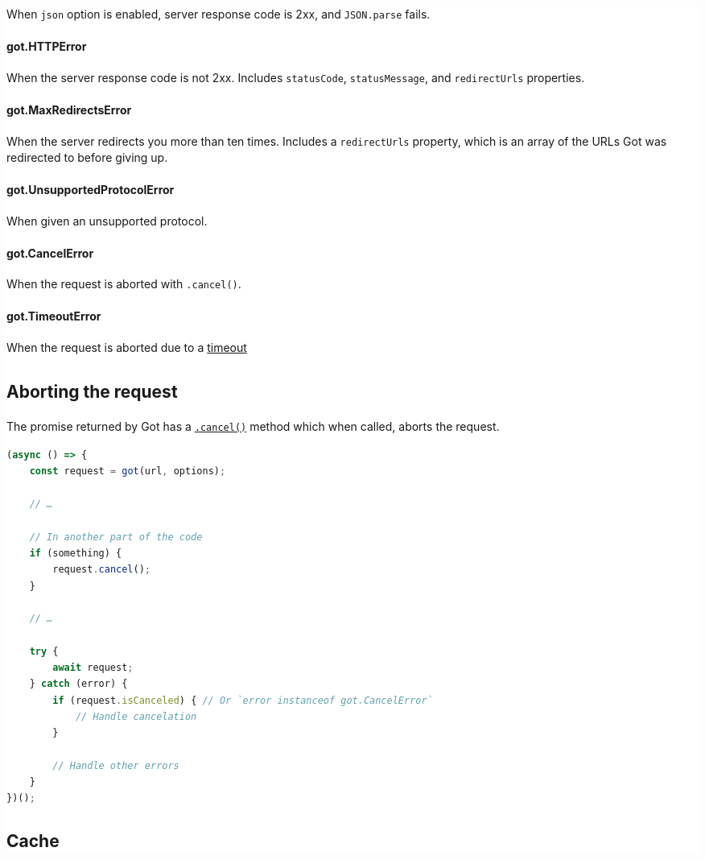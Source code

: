 When `json` option is enabled, server response code is 2xx, and `JSON.parse` fails.

#### got.HTTPError

When the server response code is not 2xx. Includes `statusCode`, `statusMessage`, and `redirectUrls` properties.

#### got.MaxRedirectsError

When the server redirects you more than ten times. Includes a `redirectUrls` property, which is an array of the URLs Got was redirected to before giving up.

#### got.UnsupportedProtocolError

When given an unsupported protocol.

#### got.CancelError

When the request is aborted with `.cancel()`.

#### got.TimeoutError

When the request is aborted due to a [timeout](#timeout)

## Aborting the request

The promise returned by Got has a [`.cancel()`](https://github.com/sindresorhus/p-cancelable) method which when called, aborts the request.

```js
(async () => {
	const request = got(url, options);

	// …

	// In another part of the code
	if (something) {
		request.cancel();
	}

	// …

	try {
		await request;
	} catch (error) {
		if (request.isCanceled) { // Or `error instanceof got.CancelError`
			// Handle cancelation
		}

		// Handle other errors
	}
})();
```

<a name="cache-adapters"></a>
## Cache
